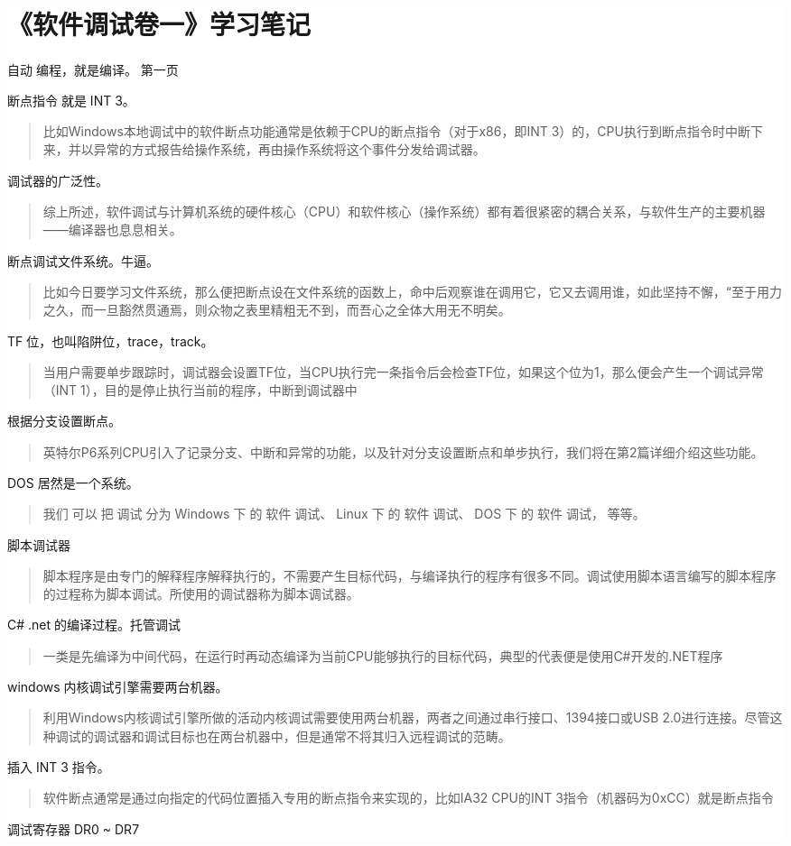 # 《软件调试卷一》学习笔记

自动 编程，就是编译。 第一页



断点指令 就是 INT 3。

> 比如Windows本地调试中的软件断点功能通常是依赖于CPU的断点指令（对于x86，即INT 3）的，CPU执行到断点指令时中断下来，并以异常的方式报告给操作系统，再由操作系统将这个事件分发给调试器。



调试器的广泛性。

> 综上所述，软件调试与计算机系统的硬件核心（CPU）和软件核心（操作系统）都有着很紧密的耦合关系，与软件生产的主要机器——编译器也息息相关。



断点调试文件系统。牛逼。

> 比如今日要学习文件系统，那么便把断点设在文件系统的函数上，命中后观察谁在调用它，它又去调用谁，如此坚持不懈，“至于用力之久，而一旦豁然贯通焉，则众物之表里精粗无不到，而吾心之全体大用无不明矣。



TF 位，也叫陷阱位，trace，track。

> 当用户需要单步跟踪时，调试器会设置TF位，当CPU执行完一条指令后会检查TF位，如果这个位为1，那么便会产生一个调试异常（INT 1），目的是停止执行当前的程序，中断到调试器中



根据分支设置断点。

> 英特尔P6系列CPU引入了记录分支、中断和异常的功能，以及针对分支设置断点和单步执行，我们将在第2篇详细介绍这些功能。



DOS 居然是一个系统。

> 我们 可以 把 调试 分为 Windows 下 的 软件 调试、 Linux 下 的 软件 调试、 DOS 下 的 软件 调试， 等等。



脚本调试器

> 脚本程序是由专门的解释程序解释执行的，不需要产生目标代码，与编译执行的程序有很多不同。调试使用脚本语言编写的脚本程序的过程称为脚本调试。所使用的调试器称为脚本调试器。



C# .net 的编译过程。托管调试

> 一类是先编译为中间代码，在运行时再动态编译为当前CPU能够执行的目标代码，典型的代表便是使用C#开发的.NET程序



windows 内核调试引擎需要两台机器。

> 利用Windows内核调试引擎所做的活动内核调试需要使用两台机器，两者之间通过串行接口、1394接口或USB 2.0进行连接。尽管这种调试的调试器和调试目标也在两台机器中，但是通常不将其归入远程调试的范畴。



插入 INT 3 指令。

> 软件断点通常是通过向指定的代码位置插入专用的断点指令来实现的，比如IA32 CPU的INT 3指令（机器码为0xCC）就是断点指令



调试寄存器 DR0 ~ DR7

